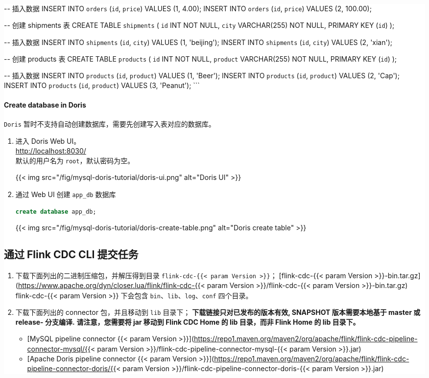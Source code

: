    -- 插入数据
   INSERT INTO `orders` (`id`, `price`) VALUES (1, 4.00);
   INSERT INTO `orders` (`id`, `price`) VALUES (2, 100.00);
   
   -- 创建 shipments 表
   CREATE TABLE `shipments` (
   `id` INT NOT NULL,
   `city` VARCHAR(255) NOT NULL,
   PRIMARY KEY (`id`)
   );
   
   -- 插入数据
   INSERT INTO `shipments` (`id`, `city`) VALUES (1, 'beijing');
   INSERT INTO `shipments` (`id`, `city`) VALUES (2, 'xian');
   
   -- 创建 products 表
   CREATE TABLE `products` (
   `id` INT NOT NULL,
   `product` VARCHAR(255) NOT NULL,
   PRIMARY KEY (`id`)
   );
   
   -- 插入数据
   INSERT INTO `products` (`id`, `product`) VALUES (1, 'Beer');
   INSERT INTO `products` (`id`, `product`) VALUES (2, 'Cap');
   INSERT INTO `products` (`id`, `product`) VALUES (3, 'Peanut');
    ```

#### Create database in Doris
`Doris` 暂时不支持自动创建数据库，需要先创建写入表对应的数据库。
1. 进入 Doris Web UI。  
   [http://localhost:8030/](http://localhost:8030/)  
   默认的用户名为 `root`，默认密码为空。

   {{< img src="/fig/mysql-doris-tutorial/doris-ui.png" alt="Doris UI" >}}

2. 通过 Web UI 创建 `app_db` 数据库

    ```sql
   create database app_db;
    ```

   {{< img src="/fig/mysql-doris-tutorial/doris-create-table.png" alt="Doris create table" >}}

## 通过 Flink CDC CLI 提交任务
1. 下载下面列出的二进制压缩包，并解压得到目录 `flink-cdc-{{< param Version >}}`；
   [flink-cdc-{{< param Version >}}-bin.tar.gz](https://www.apache.org/dyn/closer.lua/flink/flink-cdc-{{< param Version >}}/flink-cdc-{{< param Version >}}-bin.tar.gz)
   flink-cdc-{{< param Version >}} 下会包含 `bin`、`lib`、`log`、`conf` 四个目录。

2. 下载下面列出的 connector 包，并且移动到 `lib` 目录下；
   **下载链接只对已发布的版本有效, SNAPSHOT 版本需要本地基于 master 或 release- 分支编译.**
   **请注意，您需要将 jar 移动到 Flink CDC Home 的 lib 目录，而非 Flink Home 的 lib 目录下。**
   - [MySQL pipeline connector {{< param Version >}}](https://repo1.maven.org/maven2/org/apache/flink/flink-cdc-pipeline-connector-mysql/{{< param Version >}}/flink-cdc-pipeline-connector-mysql-{{< param Version >}}.jar)
   - [Apache Doris pipeline connector {{< param Version >}}](https://repo1.maven.org/maven2/org/apache/flink/flink-cdc-pipeline-connector-doris/{{< param Version >}}/flink-cdc-pipeline-connector-doris-{{< param Version >}}.jar)
